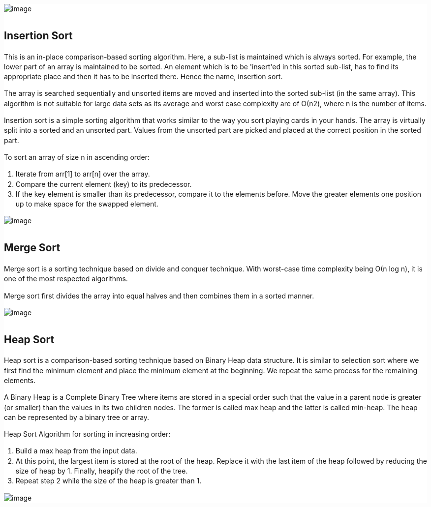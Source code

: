![image](https://user-images.githubusercontent.com/75806093/126082602-640cd7ea-c5a2-41d5-9471-37c41535d13c.png)

## <a id="insertion-sort"></a>Insertion Sort

This is an in-place comparison-based sorting algorithm. Here, a sub-list is maintained which is always sorted. For example, the lower part of an array is maintained to be sorted. An element which is to be 'insert'ed in this sorted sub-list, has to find its appropriate place and then it has to be inserted there. Hence the name, insertion sort.

The array is searched sequentially and unsorted items are moved and inserted into the sorted sub-list (in the same array). This algorithm is not suitable for large data sets as its average and worst case complexity are of Ο(n2), where n is the number of items.

Insertion sort is a simple sorting algorithm that works similar to the way you sort playing cards in your hands. The array is virtually split into a sorted and an unsorted part. Values from the unsorted part are picked and placed at the correct position in the sorted part.

To sort an array of size n in ascending order: 
1. Iterate from arr[1] to arr[n] over the array. 
2. Compare the current element (key) to its predecessor. 
3. If the key element is smaller than its predecessor, compare it to the elements before. Move the greater elements one position up to make space for the swapped element.

![image](https://user-images.githubusercontent.com/75806093/126082612-a39f3649-9b05-4242-af65-1774081863f7.png)

## <a id="merge-sort"></a>Merge Sort

Merge sort is a sorting technique based on divide and conquer technique. With worst-case time complexity being Ο(n log n), it is one of the most respected algorithms.

Merge sort first divides the array into equal halves and then combines them in a sorted manner.

![image](https://user-images.githubusercontent.com/75806093/126082618-de49a737-c860-4fa2-bafc-fcb0727275b4.png)

## <a id="heap-sort"></a>Heap Sort

Heap sort is a comparison-based sorting technique based on Binary Heap data structure. It is similar to selection sort where we first find the minimum element and place the minimum element at the beginning. We repeat the same process for the remaining elements.

A Binary Heap is a Complete Binary Tree where items are stored in a special order such that the value in a parent node is greater (or smaller) than the values in its two children nodes. The former is called max heap and the latter is called min-heap. The heap can be represented by a binary tree or array.

Heap Sort Algorithm for sorting in increasing order: 
1. Build a max heap from the input data. 
2. At this point, the largest item is stored at the root of the heap. Replace it with the last item of the heap followed by reducing the size of heap by 1. Finally, heapify the root of the tree. 
3. Repeat step 2 while the size of the heap is greater than 1.

![image](https://user-images.githubusercontent.com/75806093/126082628-70515269-4607-4e34-a67f-b5aa1c3a2ee4.png)
